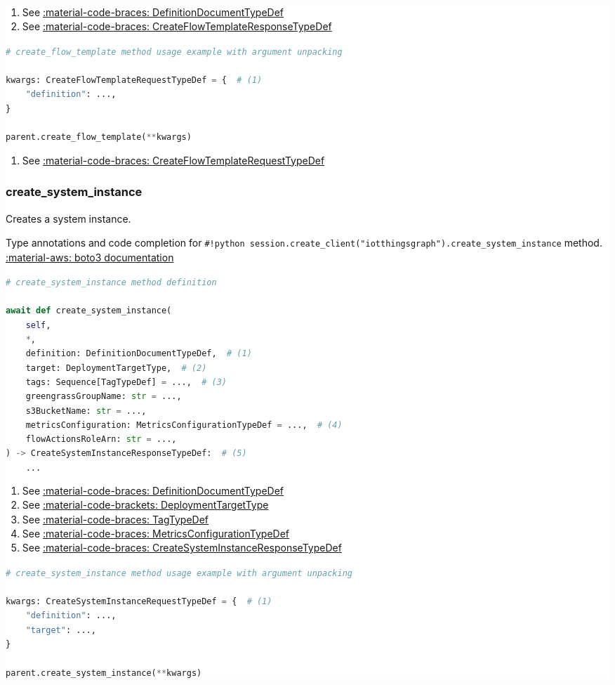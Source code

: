 1. See [:material-code-braces: DefinitionDocumentTypeDef](./type_defs.md#definitiondocumenttypedef) 
2. See [:material-code-braces: CreateFlowTemplateResponseTypeDef](./type_defs.md#createflowtemplateresponsetypedef) 


```python
# create_flow_template method usage example with argument unpacking

kwargs: CreateFlowTemplateRequestTypeDef = {  # (1)
    "definition": ...,
}

parent.create_flow_template(**kwargs)
```

1. See [:material-code-braces: CreateFlowTemplateRequestTypeDef](./type_defs.md#createflowtemplaterequesttypedef) 

### create\_system\_instance

Creates a system instance.

Type annotations and code completion for `#!python session.create_client("iotthingsgraph").create_system_instance` method.
[:material-aws: boto3 documentation](https://boto3.amazonaws.com/v1/documentation/api/latest/reference/services/iotthingsgraph/client/create_system_instance.html)

```python
# create_system_instance method definition

await def create_system_instance(
    self,
    *,
    definition: DefinitionDocumentTypeDef,  # (1)
    target: DeploymentTargetType,  # (2)
    tags: Sequence[TagTypeDef] = ...,  # (3)
    greengrassGroupName: str = ...,
    s3BucketName: str = ...,
    metricsConfiguration: MetricsConfigurationTypeDef = ...,  # (4)
    flowActionsRoleArn: str = ...,
) -> CreateSystemInstanceResponseTypeDef:  # (5)
    ...
```

1. See [:material-code-braces: DefinitionDocumentTypeDef](./type_defs.md#definitiondocumenttypedef) 
2. See [:material-code-brackets: DeploymentTargetType](./literals.md#deploymenttargettype) 
3. See [:material-code-braces: TagTypeDef](./type_defs.md#tagtypedef) 
4. See [:material-code-braces: MetricsConfigurationTypeDef](./type_defs.md#metricsconfigurationtypedef) 
5. See [:material-code-braces: CreateSystemInstanceResponseTypeDef](./type_defs.md#createsysteminstanceresponsetypedef) 


```python
# create_system_instance method usage example with argument unpacking

kwargs: CreateSystemInstanceRequestTypeDef = {  # (1)
    "definition": ...,
    "target": ...,
}

parent.create_system_instance(**kwargs)
```
